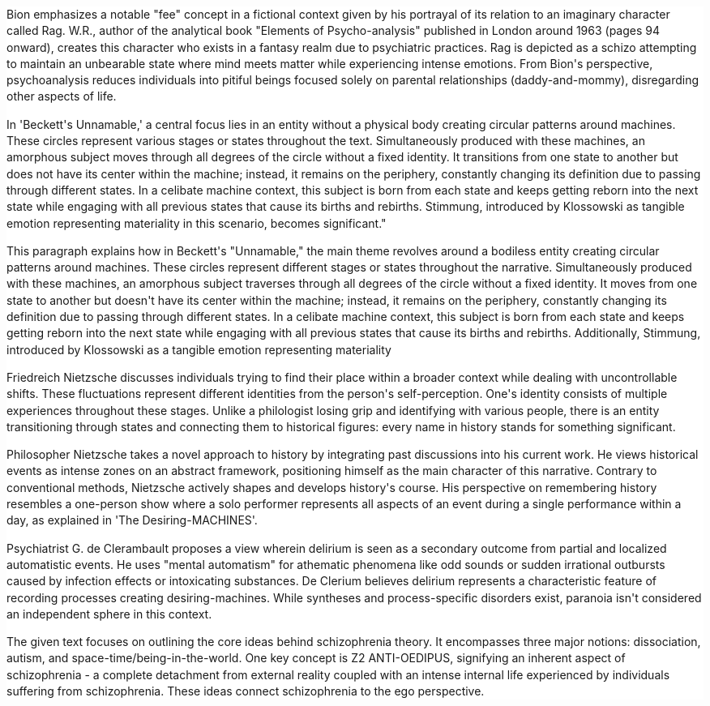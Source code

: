Bion emphasizes a notable "fee" concept in a fictional context given by his portrayal of its relation to an imaginary character called Rag. W.R., author of the analytical book "Elements of Psycho-analysis" published in London around 1963 (pages 94 onward), creates this character who exists in a fantasy realm due to psychiatric practices. Rag is depicted as a schizo attempting to maintain an unbearable state where mind meets matter while experiencing intense emotions. From Bion's perspective, psychoanalysis reduces individuals into pitiful beings focused solely on parental relationships (daddy-and-mommy), disregarding other aspects of life.

In 'Beckett's Unnamable,' a central focus lies in an entity without a physical body creating circular patterns around machines. These circles represent various stages or states throughout the text. Simultaneously produced with these machines, an amorphous subject moves through all degrees of the circle without a fixed identity. It transitions from one state to another but does not have its center within the machine; instead, it remains on the periphery, constantly changing its definition due to passing through different states. In a celibate machine context, this subject is born from each state and keeps getting reborn into the next state while engaging with all previous states that cause its births and rebirths. Stimmung, introduced by Klossowski as tangible emotion representing materiality in this scenario, becomes significant."

This paragraph explains how in Beckett's "Unnamable," the main theme revolves around a bodiless entity creating circular patterns around machines. These circles represent different stages or states throughout the narrative. Simultaneously produced with these machines, an amorphous subject traverses through all degrees of the circle without a fixed identity. It moves from one state to another but doesn't have its center within the machine; instead, it remains on the periphery, constantly changing its definition due to passing through different states. In a celibate machine context, this subject is born from each state and keeps getting reborn into the next state while engaging with all previous states that cause its births and rebirths. Additionally, Stimmung, introduced by Klossowski as a tangible emotion representing materiality

Friedreich Nietzsche discusses individuals trying to find their place within a broader context while dealing with uncontrollable shifts. These fluctuations represent different identities from the person's self-perception. One's identity consists of multiple experiences throughout these stages. Unlike a philologist losing grip and identifying with various people, there is an entity transitioning through states and connecting them to historical figures: every name in history stands for something significant.

Philosopher Nietzsche takes a novel approach to history by integrating past discussions into his current work. He views historical events as intense zones on an abstract framework, positioning himself as the main character of this narrative. Contrary to conventional methods, Nietzsche actively shapes and develops history's course. His perspective on remembering history resembles a one-person show where a solo performer represents all aspects of an event during a single performance within a day, as explained in 'The Desiring-MACHINES'.

Psychiatrist G. de Clerambault proposes a view wherein delirium is seen as a secondary outcome from partial and localized automatistic events. He uses "mental automatism" for athematic phenomena like odd sounds or sudden irrational outbursts caused by infection effects or intoxicating substances. De Clerium believes delirium represents a characteristic feature of recording processes creating desiring-machines. While syntheses and process-specific disorders exist, paranoia isn't considered an independent sphere in this context.

The given text focuses on outlining the core ideas behind schizophrenia theory. It encompasses three major notions: dissociation, autism, and space-time/being-in-the-world. One key concept is Z2 ANTI-OEDIPUS, signifying an inherent aspect of schizophrenia - a complete detachment from external reality coupled with an intense internal life experienced by individuals suffering from schizophrenia. These ideas connect schizophrenia to the ego perspective.
